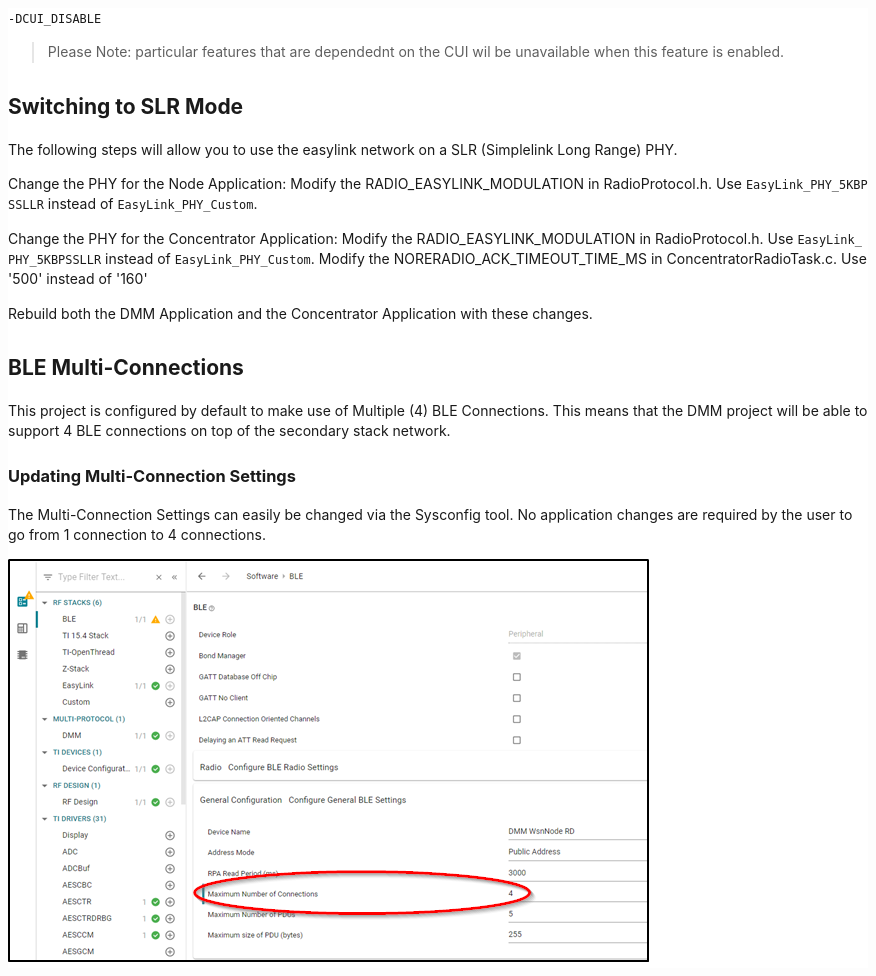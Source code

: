 ```
-DCUI_DISABLE
```

> Please Note: particular features that are dependednt on the CUI wil be unavailable when this feature is enabled.

## <a name="SwitchingtoSLRmode"></a>Switching to SLR Mode

The following steps will allow you to use the easylink network on a SLR (Simplelink Long Range) PHY.

Change the PHY for the Node Application:
Modify the RADIO_EASYLINK_MODULATION in RadioProtocol.h. Use `EasyLink_PHY_5KBPSSLLR` instead of `EasyLink_PHY_Custom`.

Change the PHY for the Concentrator Application:
Modify the RADIO_EASYLINK_MODULATION in RadioProtocol.h. Use `EasyLink_PHY_5KBPSSLLR` instead of `EasyLink_PHY_Custom`.
Modify the NORERADIO_ACK_TIMEOUT_TIME_MS in ConcentratorRadioTask.c. Use '500' instead of '160'

Rebuild both the DMM Application and the Concentrator Application with these changes.

## <a name="BLEMultiConnections"></a>BLE Multi-Connections

This project is configured by default to make use of Multiple (4) BLE
Connections. This means that the DMM project will be able to support 4 BLE
connections on top of the secondary stack network.

### <a name="Changing Multi-Conn Setting"></a>Updating Multi-Connection Settings

The Multi-Connection Settings can easily be changed via the Sysconfig tool. No
application changes are required by the user to go from 1 connection to 4
connections.

<img src="resource/update_ble_multi_conn_settings.png"/>
